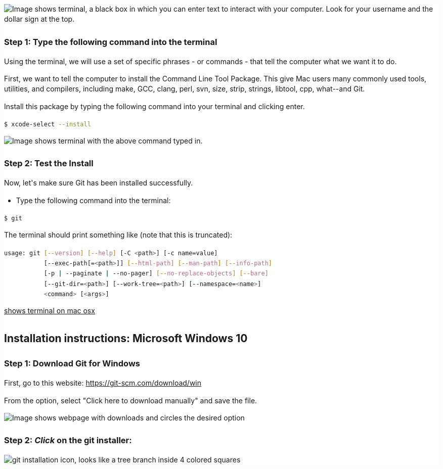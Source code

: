 ![Image shows terminal, a black box in which you can enter text to interact with your computer. Look for your username and the dollar sign at the top.](images/terminal.png)

### Step 1: Type the following command into the terminal

Using the terminal, we will use a set of specific phrases - or commands - that tell the computer what we want it to do. 

First, we want to tell the computer to install the Command Line Tool Package. This give Mac users many commonly used tools, utilities, and compilers, including make, GCC, clang, perl, svn, size, strip, strings, libtool, cpp, what--and Git.

Install this package by typing the following command into your terminal and clicking enter.

```bash
$ xcode-select --install
```

![Image shows terminal with the above command typed in.](images/commandlinetools.png)

### Step 2: Test the Install

Now, let's make sure Git has been installed successfully. 

- Type the following command into the terminal:

```bash
$ git
```

The terminal should print something like (note that this is truncated):

```bash
usage: git [--version] [--help] [-C <path>] [-c name=value]
           [--exec-path[=<path>]] [--html-path] [--man-path] [--info-path]
           [-p | --paginate | --no-pager] [--no-replace-objects] [--bare]
           [--git-dir=<path>] [--work-tree=<path>] [--namespace=<name>]
           <command> [<args>]


```

[shows terminal on mac osx](images/osxterminalgit.png) 

## Installation instructions: Microsoft Windows 10

### Step 1: Download Git for Windows

First, go to this website: https://git-scm.com/download/win

From the option, select "Click here to download manually" and save the file. 

![Image shows webpage with downloads and circles the desired option](images/windowsdlgit.png)

### Step 2: *Click* on the git installer:

![git installation icon, looks like a tree branch inside 4 colored squares](images/git00.png)
